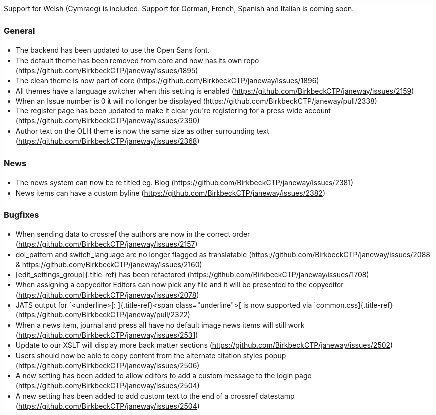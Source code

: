 Support for Welsh (Cymraeg) is included. Support for German, French,
Spanish and Italian is coming soon.

### General

-   The backend has been updated to use the Open Sans font.
-   The default theme has been removed from core and now has its own
    repo (<https://github.com/BirkbeckCTP/janeway/issues/1895>)
-   The clean theme is now part of core
    (<https://github.com/BirkbeckCTP/janeway/issues/1896>)
-   All themes have a language switcher when this setting is enabled
    (<https://github.com/BirkbeckCTP/janeway/issues/2159>)
-   When an Issue number is 0 it will no longer be displayed
    (<https://github.com/BirkbeckCTP/janeway/pull/2338>)
-   The register page has been updated to make it clear you\'re
    registering for a press wide account
    (<https://github.com/BirkbeckCTP/janeway/issues/2390>)
-   Author text on the OLH theme is now the same size as other
    surrounding text
    (<https://github.com/BirkbeckCTP/janeway/issues/2368>)

### News

-   The news system can now be re titled eg. Blog
    (<https://github.com/BirkbeckCTP/janeway/issues/2381>)
-   News items can have a custom byline
    (<https://github.com/BirkbeckCTP/janeway/issues/2382>)

### Bugfixes

-   When sending data to crossref the authors are now in the correct
    order (<https://github.com/BirkbeckCTP/janeway/issues/2157>)
-   doi\_pattern and switch\_language are no longer flagged as
    translatable (<https://github.com/BirkbeckCTP/janeway/issues/2088> &
    <https://github.com/BirkbeckCTP/janeway/issues/2160>)
-   [edit\_settings\_group]{.title-ref} has been refactored
    (<https://github.com/BirkbeckCTP/janeway/issues/1708>)
-   When assigning a copyeditor Editors can now pick any file and it
    will be presented to the copyeditor
    (<https://github.com/BirkbeckCTP/janeway/issues/2078>)
-   JATS output for \`\<underline\>[: ]{.title-ref}\<span
    class=\"underline\"\>[ is now supported via
    \`common.css]{.title-ref}
    (<https://github.com/BirkbeckCTP/janeway/pull/2322>)
-   When a news item, journal and press all have no default image news
    items will still work
    (<https://github.com/BirkbeckCTP/janeway/issues/2531>)
-   Update to our XSLT will display more back matter sections
    (<https://github.com/BirkbeckCTP/janeway/issues/2502>)
-   Users should now be able to copy content from the alternate citation
    styles popup (<https://github.com/BirkbeckCTP/janeway/issues/2506>)
-   A new setting has been added to allow editors to add a custom
    message to the login page
    (<https://github.com/BirkbeckCTP/janeway/issues/2504>)
-   A new setting has been added to add custom text to the end of a
    crossref datestamp
    (<https://github.com/BirkbeckCTP/janeway/issues/2504>)
